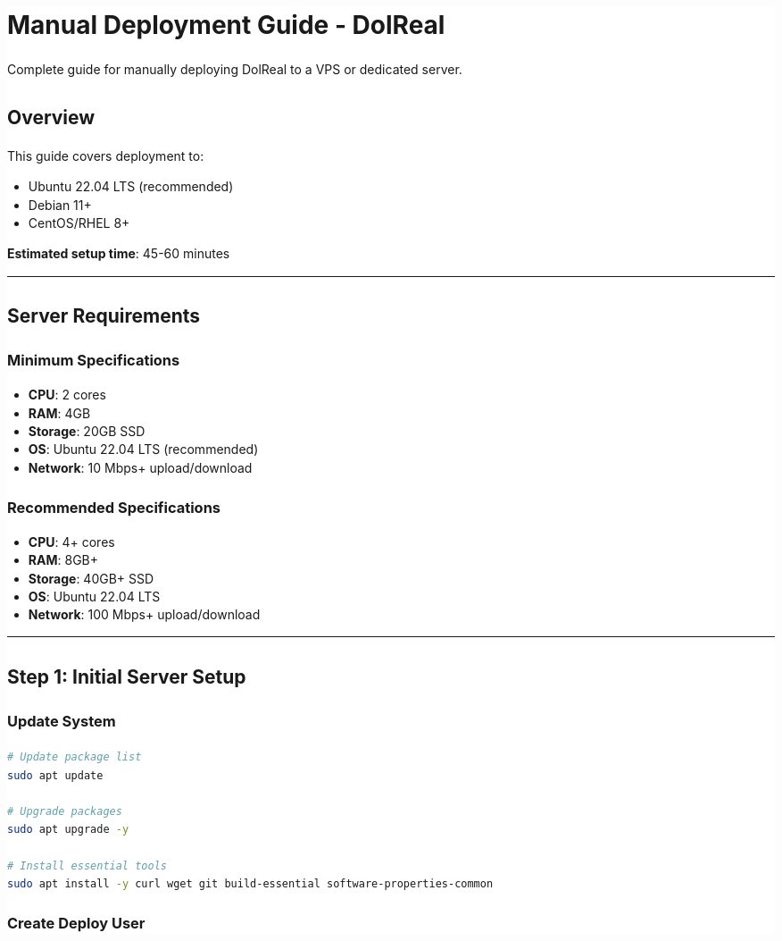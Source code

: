 # Manual Deployment Guide - DolReal

Complete guide for manually deploying DolReal to a VPS or dedicated server.

## Overview

This guide covers deployment to:
- Ubuntu 22.04 LTS (recommended)
- Debian 11+
- CentOS/RHEL 8+

**Estimated setup time**: 45-60 minutes

---

## Server Requirements

### Minimum Specifications

- **CPU**: 2 cores
- **RAM**: 4GB
- **Storage**: 20GB SSD
- **OS**: Ubuntu 22.04 LTS (recommended)
- **Network**: 10 Mbps+ upload/download

### Recommended Specifications

- **CPU**: 4+ cores
- **RAM**: 8GB+
- **Storage**: 40GB+ SSD
- **OS**: Ubuntu 22.04 LTS
- **Network**: 100 Mbps+ upload/download

---

## Step 1: Initial Server Setup

### Update System

```bash
# Update package list
sudo apt update

# Upgrade packages
sudo apt upgrade -y

# Install essential tools
sudo apt install -y curl wget git build-essential software-properties-common
```

### Create Deploy User
